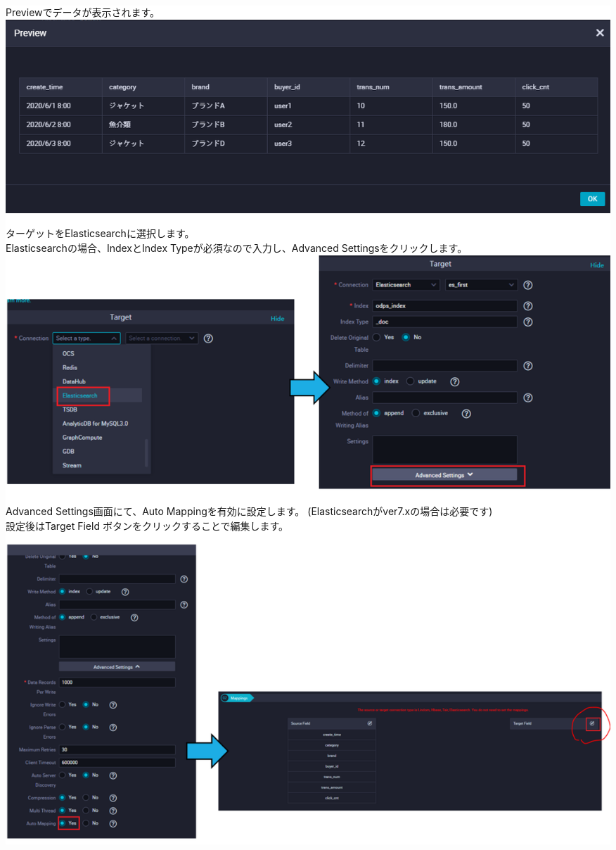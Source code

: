 Previewでデータが表示されます。    
![img](https://raw.githubusercontent.com/sbopsv/cloud-tech/master/content/usecase-MaxCompute/MaxCompute_images_26006613699523700/20210312002013.png "img")

ターゲットをElasticsearchに選択します。    
Elasticsearchの場合、IndexとIndex Typeが必須なので入力し、Advanced Settingsをクリックします。       
![img](https://raw.githubusercontent.com/sbopsv/cloud-tech/master/content/usecase-MaxCompute/MaxCompute_images_26006613699523700/20210312002150.png "img")

Advanced Settings画面にて、Auto Mappingを有効に設定します。 (Elasticsearchがver7.xの場合は必要です)     
設定後はTarget Field ボタンをクリックすることで編集します。     

![img](https://raw.githubusercontent.com/sbopsv/cloud-tech/master/content/usecase-MaxCompute/MaxCompute_images_26006613699523700/20210312002319.png "img")
